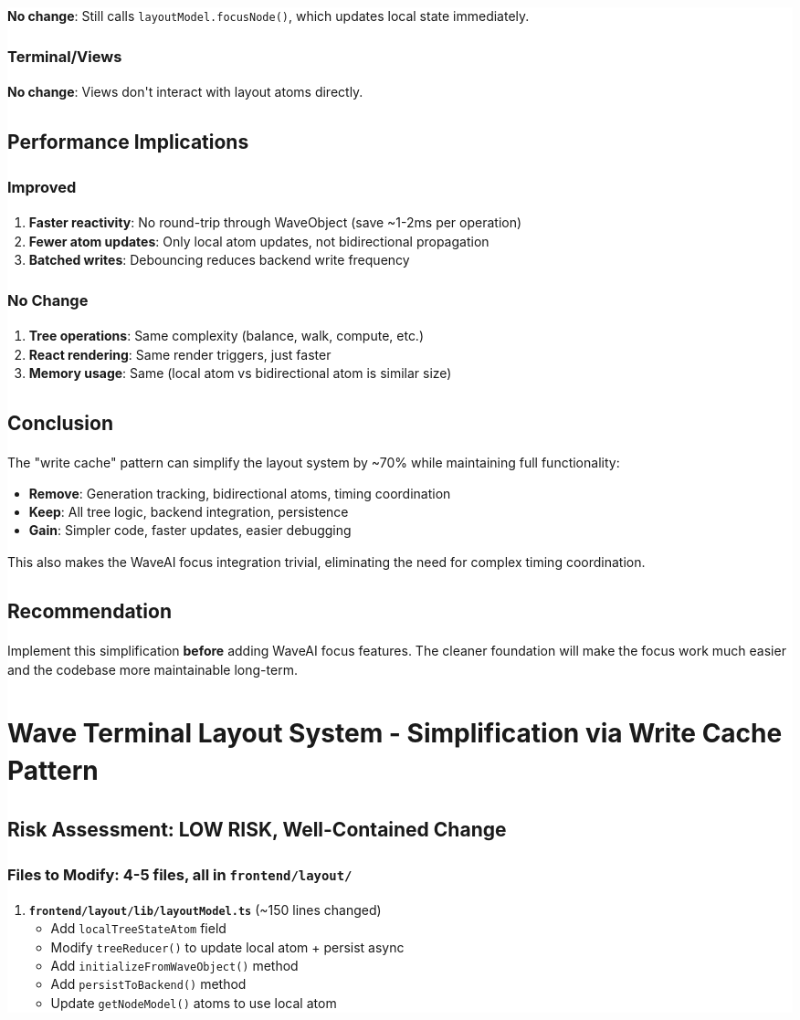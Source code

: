 **No change**: Still calls `layoutModel.focusNode()`, which updates local state immediately.

### Terminal/Views

**No change**: Views don't interact with layout atoms directly.

## Performance Implications

### Improved

1. **Faster reactivity**: No round-trip through WaveObject (save ~1-2ms per operation)
2. **Fewer atom updates**: Only local atom updates, not bidirectional propagation
3. **Batched writes**: Debouncing reduces backend write frequency

### No Change

1. **Tree operations**: Same complexity (balance, walk, compute, etc.)
2. **React rendering**: Same render triggers, just faster
3. **Memory usage**: Same (local atom vs bidirectional atom is similar size)

## Conclusion

The "write cache" pattern can simplify the layout system by ~70% while maintaining full functionality:

- **Remove**: Generation tracking, bidirectional atoms, timing coordination
- **Keep**: All tree logic, backend integration, persistence
- **Gain**: Simpler code, faster updates, easier debugging

This also makes the WaveAI focus integration trivial, eliminating the need for complex timing coordination.

## Recommendation

Implement this simplification **before** adding WaveAI focus features. The cleaner foundation will make the focus work much easier and the codebase more maintainable long-term.
# Wave Terminal Layout System - Simplification via Write Cache Pattern

## Risk Assessment: LOW RISK, Well-Contained Change

### Files to Modify: **4-5 files, all in `frontend/layout/`**

1. **`frontend/layout/lib/layoutModel.ts`** (~150 lines changed)
   - Add `localTreeStateAtom` field
   - Modify `treeReducer()` to update local atom + persist async
   - Add `initializeFromWaveObject()` method
   - Add `persistToBackend()` method
   - Update `getNodeModel()` atoms to use local atom
